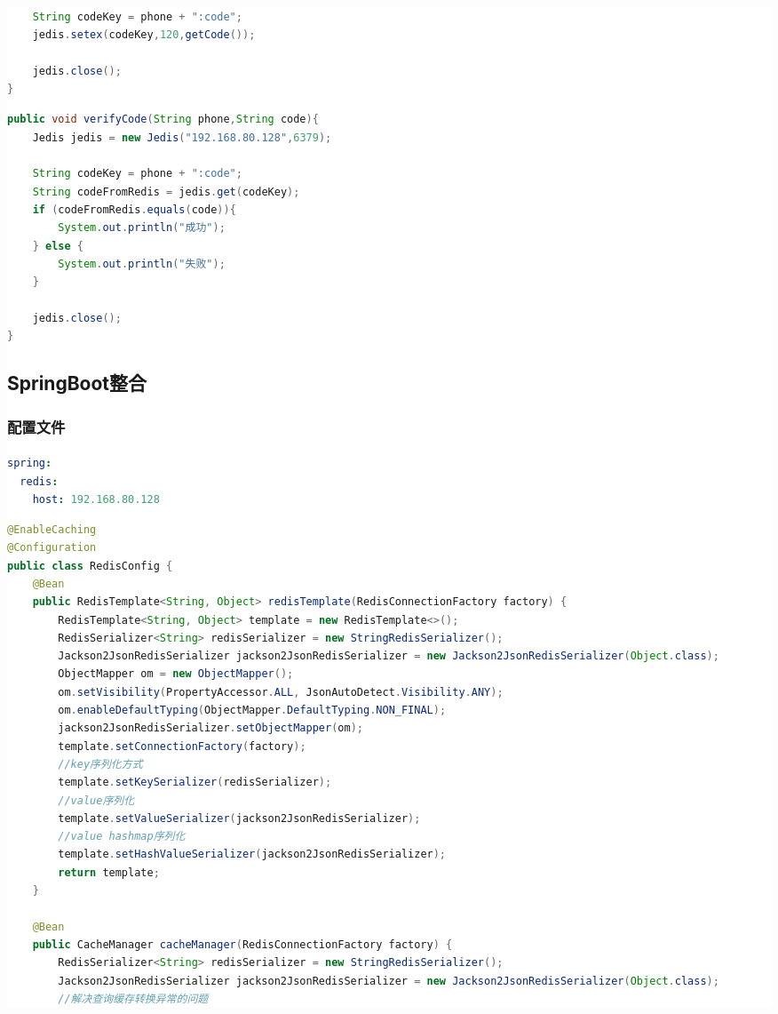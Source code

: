 ```java
    String codeKey = phone + ":code";
    jedis.setex(codeKey,120,getCode());

    jedis.close();
}
```

```java
public void verifyCode(String phone,String code){
    Jedis jedis = new Jedis("192.168.80.128",6379);

    String codeKey = phone + ":code";
    String codeFromRedis = jedis.get(codeKey);
    if (codeFromRedis.equals(code)){
        System.out.println("成功");
    } else {
        System.out.println("失败");
    }

    jedis.close();
}
```



## SpringBoot整合

### 配置文件

```yaml
spring:
  redis:
    host: 192.168.80.128
```

```java
@EnableCaching
@Configuration
public class RedisConfig {
    @Bean
    public RedisTemplate<String, Object> redisTemplate(RedisConnectionFactory factory) {
        RedisTemplate<String, Object> template = new RedisTemplate<>();
        RedisSerializer<String> redisSerializer = new StringRedisSerializer();
        Jackson2JsonRedisSerializer jackson2JsonRedisSerializer = new Jackson2JsonRedisSerializer(Object.class);
        ObjectMapper om = new ObjectMapper();
        om.setVisibility(PropertyAccessor.ALL, JsonAutoDetect.Visibility.ANY);
        om.enableDefaultTyping(ObjectMapper.DefaultTyping.NON_FINAL);
        jackson2JsonRedisSerializer.setObjectMapper(om);
        template.setConnectionFactory(factory);
        //key序列化方式
        template.setKeySerializer(redisSerializer);
        //value序列化
        template.setValueSerializer(jackson2JsonRedisSerializer);
        //value hashmap序列化
        template.setHashValueSerializer(jackson2JsonRedisSerializer);
        return template;
    }

    @Bean
    public CacheManager cacheManager(RedisConnectionFactory factory) {
        RedisSerializer<String> redisSerializer = new StringRedisSerializer();
        Jackson2JsonRedisSerializer jackson2JsonRedisSerializer = new Jackson2JsonRedisSerializer(Object.class);
        //解决查询缓存转换异常的问题
```